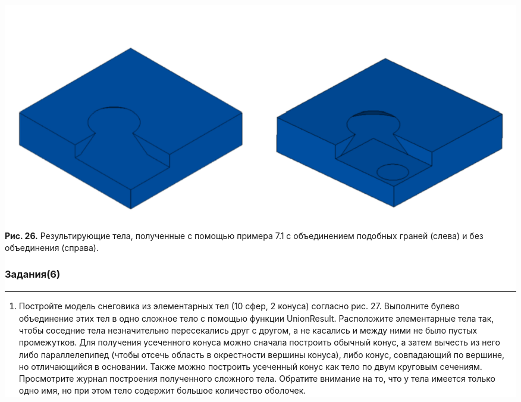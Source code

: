 ![Рисунок 26.](res/img26.png)



**Рис. 26.** Результирующие тела, полученные с помощью примера 7.1 с объединением подобных граней (слева) и без объединения (справа). 



### Задания(6)
----
1. Постройте модель снеговика из элементарных тел (10 сфер, 2 конуса) согласно рис. 27. Выполните булево объединение этих тел в одно сложное тело с помощью функции UnionResult. Расположите элементарные тела так, чтобы соседние тела незначительно пересекались друг с другом, а не касались и между ними не было пустых промежутков. Для получения усеченного конуса можно сначала построить обычный конус, а затем вычесть из него либо параллелепипед (чтобы отсечь область в окрестности вершины конуса), либо конус, совпадающий по вершине, но отличающийся в основании. Также можно построить усеченный конус как тело по двум круговым сечениям. Просмотрите журнал построения полученного сложного тела. Обратите внимание на то, что у тела имеется только одно имя, но при этом тело содержит большое количество оболочек.
